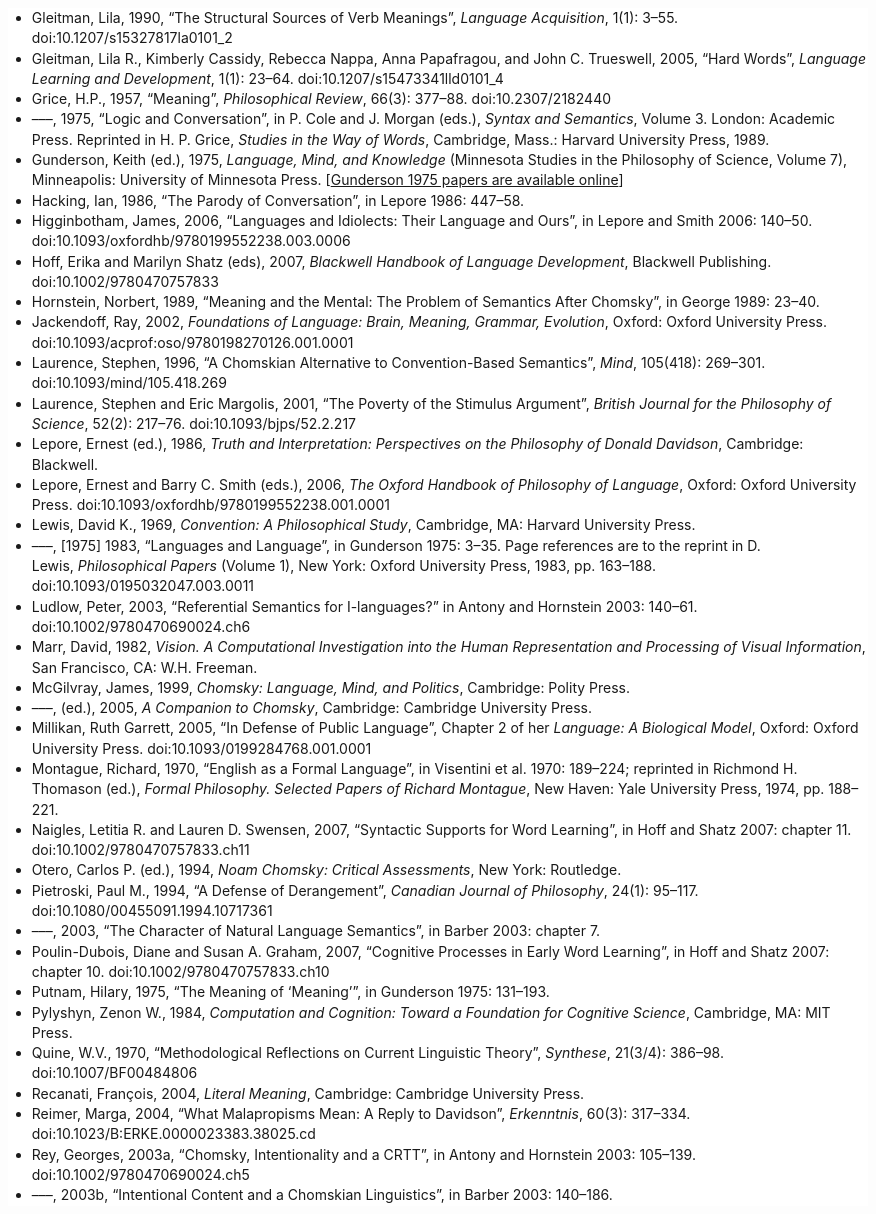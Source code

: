 * Gleitman, Lila, 1990, “The Structural Sources of Verb Meanings”, *Language Acquisition*, 1(1): 3–55. doi:10.1207/s15327817la0101_2
* Gleitman, Lila R., Kimberly Cassidy, Rebecca Nappa, Anna Papafragou, and John C. Trueswell, 2005, “Hard Words”, *Language Learning and Development*, 1(1): 23–64. doi:10.1207/s15473341lld0101_4
* Grice, H.P., 1957, “Meaning”, *Philosophical Review*, 66(3): 377–88. doi:10.2307/2182440
* –––, 1975, “Logic and Conversation”, in P. Cole and J. Morgan (eds.), *Syntax and Semantics*, Volume 3. London: Academic Press. Reprinted in H. P. Grice, *Studies in the Way of Words*, Cambridge, Mass.: Harvard University Press, 1989.
* Gunderson, Keith (ed.), 1975, *Language, Mind, and Knowledge* (Minnesota Studies in the Philosophy of Science, Volume 7), Minneapolis: University of Minnesota Press. [[Gunderson 1975 papers are available online](http://mcps.umn.edu/philosophy/completeVol7.html)]
* Hacking, Ian, 1986, “The Parody of Conversation”, in Lepore 1986: 447–58.
* Higginbotham, James, 2006, “Languages and Idiolects: Their Language and Ours”, in Lepore and Smith 2006: 140–50. doi:10.1093/oxfordhb/9780199552238.003.0006
* Hoff, Erika and Marilyn Shatz (eds), 2007, *Blackwell Handbook of Language Development*, Blackwell Publishing. doi:10.1002/9780470757833
* Hornstein, Norbert, 1989, “Meaning and the Mental: The Problem of Semantics After Chomsky”, in George 1989: 23–40.
* Jackendoff, Ray, 2002, *Foundations of Language: Brain, Meaning, Grammar, Evolution*, Oxford: Oxford University Press. doi:10.1093/acprof:oso/9780198270126.001.0001
* Laurence, Stephen, 1996, “A Chomskian Alternative to Convention-Based Semantics”, *Mind*, 105(418): 269–301. doi:10.1093/mind/105.418.269
* Laurence, Stephen and Eric Margolis, 2001, “The Poverty of the Stimulus Argument”, *British Journal for the Philosophy of Science*, 52(2): 217–76. doi:10.1093/bjps/52.2.217
* Lepore, Ernest (ed.), 1986, *Truth and Interpretation: Perspectives on the Philosophy of Donald Davidson*, Cambridge: Blackwell.
* Lepore, Ernest and Barry C. Smith (eds.), 2006, *The Oxford Handbook of Philosophy of Language*, Oxford: Oxford University Press. doi:10.1093/oxfordhb/9780199552238.001.0001
* Lewis, David K., 1969, *Convention: A Philosophical Study*, Cambridge, MA: Harvard University Press.
* –––, [1975] 1983, “Languages and Language”, in Gunderson 1975: 3–35. Page references are to the reprint in D. Lewis, *Philosophical Papers* (Volume 1), New York: Oxford University Press, 1983, pp. 163–188. doi:10.1093/0195032047.003.0011
* Ludlow, Peter, 2003, “Referential Semantics for I-languages?” in Antony and Hornstein 2003: 140–61. doi:10.1002/9780470690024.ch6
* Marr, David, 1982, *Vision. A Computational Investigation into the Human Representation and Processing of Visual Information*, San Francisco, CA: W.H. Freeman.
* McGilvray, James, 1999, *Chomsky: Language, Mind, and Politics*, Cambridge: Polity Press.
* –––, (ed.), 2005, *A Companion to Chomsky*, Cambridge: Cambridge University Press.
* Millikan, Ruth Garrett, 2005, “In Defense of Public Language”, Chapter 2 of her *Language: A Biological Model*, Oxford: Oxford University Press. doi:10.1093/0199284768.001.0001
* Montague, Richard, 1970, “English as a Formal Language”, in Visentini et al. 1970: 189–224; reprinted in Richmond H. Thomason (ed.), *Formal Philosophy. Selected Papers of Richard Montague*, New Haven: Yale University Press, 1974, pp. 188–221.
* Naigles, Letitia R. and Lauren D. Swensen, 2007, “Syntactic Supports for Word Learning”, in Hoff and Shatz 2007: chapter 11. doi:10.1002/9780470757833.ch11
* Otero, Carlos P. (ed.), 1994, *Noam Chomsky: Critical Assessments*, New York: Routledge.
* Pietroski, Paul M., 1994, “A Defense of Derangement”, *Canadian Journal of Philosophy*, 24(1): 95–117. doi:10.1080/00455091.1994.10717361
* –––, 2003, “The Character of Natural Language Semantics”, in Barber 2003: chapter 7.
* Poulin-Dubois, Diane and Susan A. Graham, 2007, “Cognitive Processes in Early Word Learning”, in Hoff and Shatz 2007: chapter 10. doi:10.1002/9780470757833.ch10
* Putnam, Hilary, 1975, “The Meaning of ‘Meaning’”, in Gunderson 1975: 131–193.
* Pylyshyn, Zenon W., 1984, *Computation and Cognition: Toward a Foundation for Cognitive Science*, Cambridge, MA: MIT Press.
* Quine, W.V., 1970, “Methodological Reflections on Current Linguistic Theory”, *Synthese*, 21(3/4): 386–98. doi:10.1007/BF00484806
* Recanati, François, 2004, *Literal Meaning*, Cambridge: Cambridge University Press.
* Reimer, Marga, 2004, “What Malapropisms Mean: A Reply to Davidson”, *Erkenntnis*, 60(3): 317–334. doi:10.1023/B:ERKE.0000023383.38025.cd
* Rey, Georges, 2003a, “Chomsky, Intentionality and a CRTT”, in Antony and Hornstein 2003: 105–139. doi:10.1002/9780470690024.ch5
* –––, 2003b, “Intentional Content and a Chomskian Linguistics”, in Barber 2003: 140–186.